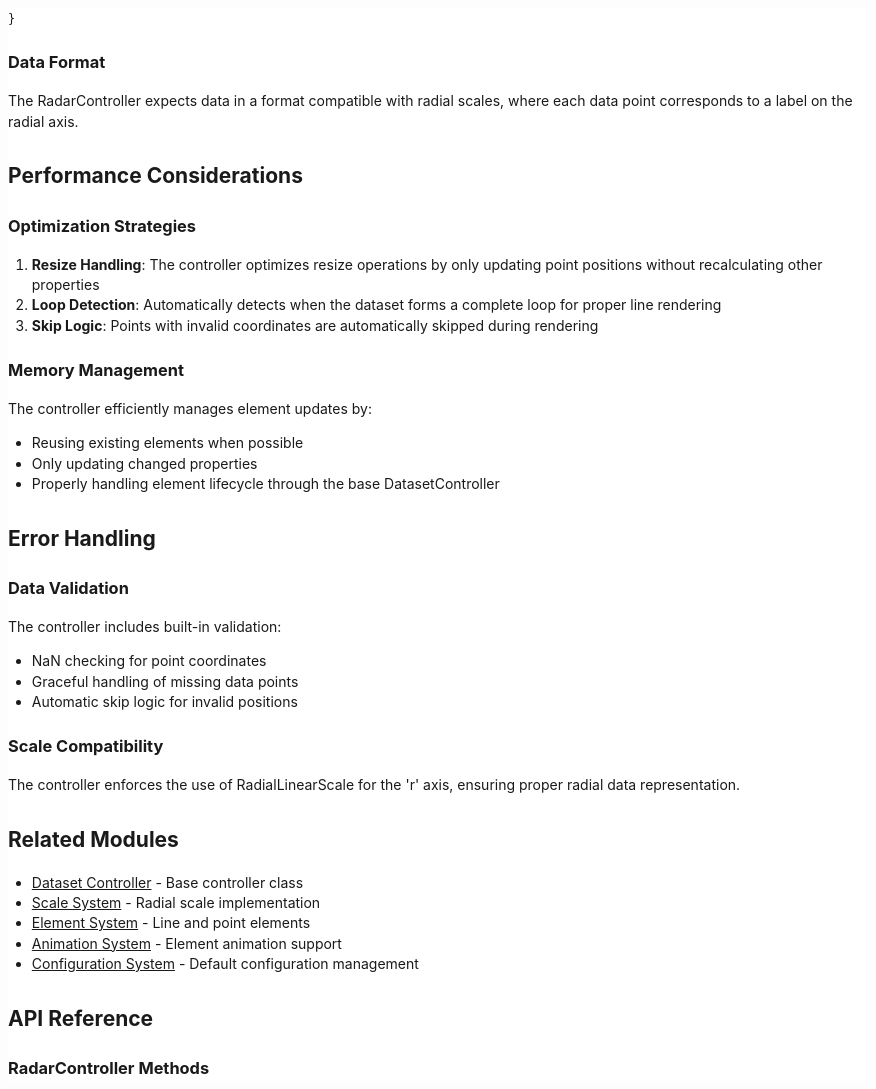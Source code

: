 ```javascript
}
```

### Data Format

The RadarController expects data in a format compatible with radial scales, where each data point corresponds to a label on the radial axis.

## Performance Considerations

### Optimization Strategies

1. **Resize Handling**: The controller optimizes resize operations by only updating point positions without recalculating other properties
2. **Loop Detection**: Automatically detects when the dataset forms a complete loop for proper line rendering
3. **Skip Logic**: Points with invalid coordinates are automatically skipped during rendering

### Memory Management

The controller efficiently manages element updates by:
- Reusing existing elements when possible
- Only updating changed properties
- Properly handling element lifecycle through the base DatasetController

## Error Handling

### Data Validation

The controller includes built-in validation:
- NaN checking for point coordinates
- Graceful handling of missing data points
- Automatic skip logic for invalid positions

### Scale Compatibility

The controller enforces the use of RadialLinearScale for the 'r' axis, ensuring proper radial data representation.

## Related Modules

- [Dataset Controller](dataset-controller.md) - Base controller class
- [Scale System](scale-system.md) - Radial scale implementation
- [Element System](element-system.md) - Line and point elements
- [Animation System](animation-system.md) - Element animation support
- [Configuration System](configuration-system.md) - Default configuration management

## API Reference

### RadarController Methods
